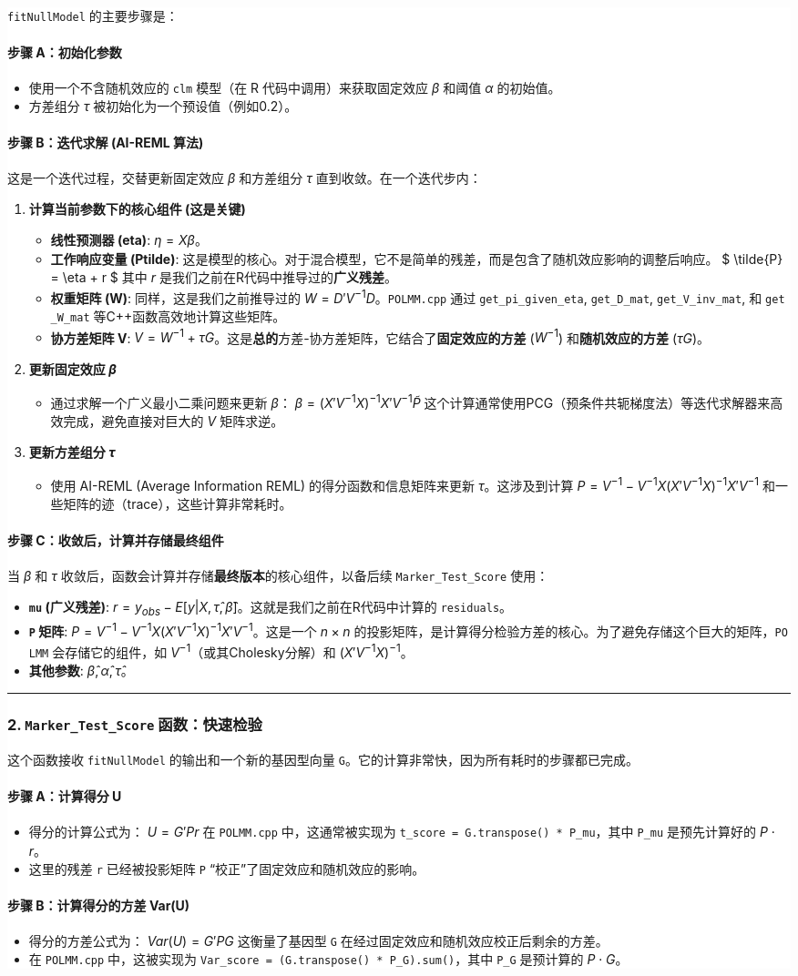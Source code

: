`fitNullModel` 的主要步骤是：

#### **步骤 A：初始化参数**
*   使用一个不含随机效应的 `clm` 模型（在 R 代码中调用）来获取固定效应 $\beta$ 和阈值 $\alpha$ 的初始值。
*   方差组分 $\tau$ 被初始化为一个预设值（例如0.2）。

#### **步骤 B：迭代求解 (AI-REML 算法)**
这是一个迭代过程，交替更新固定效应 $\beta$ 和方差组分 $\tau$ 直到收敛。在一个迭代步内：

1.  **计算当前参数下的核心组件 (这是关键)**
    *   **线性预测器 (eta)**: $\eta = X\beta$。
    *   **工作响应变量 (Ptilde)**: 这是模型的核心。对于混合模型，它不是简单的残差，而是包含了随机效应影响的调整后响应。
        $ \tilde{P} = \eta + r $
        其中 $r$ 是我们之前在R代码中推导过的**广义残差**。
    *   **权重矩阵 (W)**: 同样，这是我们之前推导过的 $W = D'V^{-1}D$。`POLMM.cpp` 通过 `get_pi_given_eta`, `get_D_mat`, `get_V_inv_mat`, 和 `get_W_mat` 等C++函数高效地计算这些矩阵。
    *   **协方差矩阵 V**: $V = W^{-1} + \tau G$。这是**总的**方差-协方差矩阵，它结合了**固定效应的方差** ($W^{-1}$) 和**随机效应的方差** ($\tau G$)。

2.  **更新固定效应 $\beta$**
    *   通过求解一个广义最小二乘问题来更新 $\beta$：
        $\beta = (X'V^{-1}X)^{-1} X'V^{-1}\tilde{P}$
        这个计算通常使用PCG（预条件共轭梯度法）等迭代求解器来高效完成，避免直接对巨大的 $V$ 矩阵求逆。

3.  **更新方差组分 $\tau$**
    *   使用 AI-REML (Average Information REML) 的得分函数和信息矩阵来更新 $\tau$。这涉及到计算 $P = V^{-1} - V^{-1}X(X'V^{-1}X)^{-1}X'V^{-1}$ 和一些矩阵的迹（trace），这些计算非常耗时。

#### **步骤 C：收敛后，计算并存储最终组件**
当 $\beta$ 和 $\tau$ 收敛后，函数会计算并存储**最终版本**的核心组件，以备后续 `Marker_Test_Score` 使用：

*   **`mu` (广义残差)**: $r = y_{obs} - E[y | X, \hat{\tau}, \hat{\beta}]$。这就是我们之前在R代码中计算的 `residuals`。
*   **`P` 矩阵**: $P = V^{-1} - V^{-1}X(X'V^{-1}X)^{-1}X'V^{-1}$。这是一个 $n \times n$ 的投影矩阵，是计算得分检验方差的核心。为了避免存储这个巨大的矩阵，`POLMM` 会存储它的组件，如 $V^{-1}$（或其Cholesky分解）和 $(X'V^{-1}X)^{-1}$。
*   **其他参数**: $\hat{\beta}, \hat{\alpha}, \hat{\tau}$。

---

### 2. `Marker_Test_Score` 函数：快速检验

这个函数接收 `fitNullModel` 的输出和一个新的基因型向量 `G`。它的计算非常快，因为所有耗时的步骤都已完成。

#### **步骤 A：计算得分 U**
*   得分的计算公式为：
    $U = G' P r$
    在 `POLMM.cpp` 中，这通常被实现为 `t_score = G.transpose() * P_mu`，其中 `P_mu` 是预先计算好的 $P \cdot r$。
*   这里的残差 `r` 已经被投影矩阵 `P` “校正”了固定效应和随机效应的影响。

#### **步骤 B：计算得分的方差 Var(U)**
*   得分的方差公式为：
    $Var(U) = G' P G$
    这衡量了基因型 `G` 在经过固定效应和随机效应校正后剩余的方差。
*   在 `POLMM.cpp` 中，这被实现为 `Var_score = (G.transpose() * P_G).sum()`，其中 `P_G` 是预计算的 $P \cdot G$。
